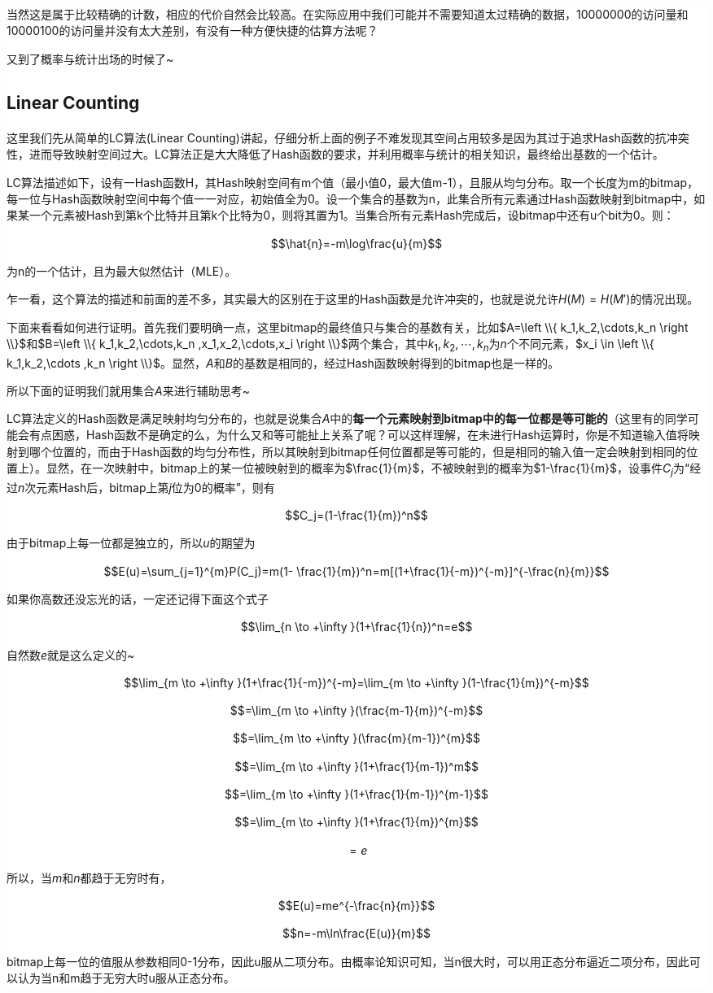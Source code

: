当然这是属于比较精确的计数，相应的代价自然会比较高。在实际应用中我们可能并不需要知道太过精确的数据，10000000的访问量和10000100的访问量并没有太大差别，有没有一种方便快捷的估算方法呢？

又到了概率与统计出场的时候了~

## Linear Counting
这里我们先从简单的LC算法(Linear Counting)讲起，仔细分析上面的例子不难发现其空间占用较多是因为其过于追求Hash函数的抗冲突性，进而导致映射空间过大。LC算法正是大大降低了Hash函数的要求，并利用概率与统计的相关知识，最终给出基数的一个估计。

LC算法描述如下，设有一Hash函数H，其Hash映射空间有m个值（最小值0，最大值m-1），且服从均匀分布。取一个长度为m的bitmap，每一位与Hash函数映射空间中每个值一一对应，初始值全为0。设一个集合的基数为n，此集合所有元素通过Hash函数映射到bitmap中，如果某一个元素被Hash到第k个比特并且第k个比特为0，则将其置为1。当集合所有元素Hash完成后，设bitmap中还有u个bit为0。则：

$$\hat{n}=-m\log\frac{u}{m}$$

为n的一个估计，且为最大似然估计（MLE）。

乍一看，这个算法的描述和前面的差不多，其实最大的区别在于这里的Hash函数是允许冲突的，也就是说允许$H(M)=H(M')$的情况出现。

下面来看看如何进行证明。首先我们要明确一点，这里bitmap的最终值只与集合的基数有关，比如$A=\left \\{ k_1,k_2,\cdots,k_n  \right \\}$和$B=\left \\{ k_1,k_2,\cdots,k_n ,x_1,x_2,\cdots,x_i \right \\}$两个集合，其中$k_1,k_2,\cdots,k_n$为$n$个不同元素，$x_i \in \left \\{ k_1,k_2,\cdots ,k_n  \right \\}$。显然，$A$和$B$的基数是相同的，经过Hash函数映射得到的bitmap也是一样的。

所以下面的证明我们就用集合$A$来进行辅助思考~

LC算法定义的Hash函数是满足映射均匀分布的，也就是说集合$A$中的**每一个元素映射到bitmap中的每一位都是等可能的**（这里有的同学可能会有点困惑，Hash函数不是确定的么，为什么又和等可能扯上关系了呢？可以这样理解，在未进行Hash运算时，你是不知道输入值将映射到哪个位置的，而由于Hash函数的均匀分布性，所以其映射到bitmap任何位置都是等可能的，但是相同的输入值一定会映射到相同的位置上）。显然，在一次映射中，bitmap上的某一位被映射到的概率为$\frac{1}{m}$，不被映射到的概率为$1-\frac{1}{m}$，设事件$C_j$为“经过$n$次元素Hash后，bitmap上第$j$位为0的概率”，则有

$$C_j=(1-\frac{1}{m})^n$$

由于bitmap上每一位都是独立的，所以$u$的期望为

$$E(u)=\sum_{j=1}^{m}P(C_j)=m(1- \frac{1}{m})^n=m[(1+\frac{1}{-m})^{-m}]^{-\frac{n}{m}}$$

如果你高数还没忘光的话，一定还记得下面这个式子

$$\lim_{n \to +\infty }(1+\frac{1}{n})^n=e$$

自然数$e$就是这么定义的~

$$\lim_{m \to +\infty }(1+\frac{1}{-m})^{-m}=\lim_{m \to +\infty }(1-\frac{1}{m})^{-m}$$

$$=\lim_{m \to +\infty }(\frac{m-1}{m})^{-m}$$

$$=\lim_{m \to +\infty }(\frac{m}{m-1})^{m}$$

$$=\lim_{m \to +\infty }(1+\frac{1}{m-1})^m$$

$$=\lim_{m \to +\infty }(1+\frac{1}{m-1})^{m-1}$$

$$=\lim_{m \to +\infty }(1+\frac{1}{m})^{m}$$

$$=e$$

所以，当$m$和$n$都趋于无穷时有，

$$E(u)=me^{-\frac{n}{m}}$$

$$n=-m\ln\frac{E(u)}{m}$$

bitmap上每一位的值服从参数相同0-1分布，因此u服从二项分布。由概率论知识可知，当n很大时，可以用正态分布逼近二项分布，因此可以认为当n和m趋于无穷大时u服从正态分布。
